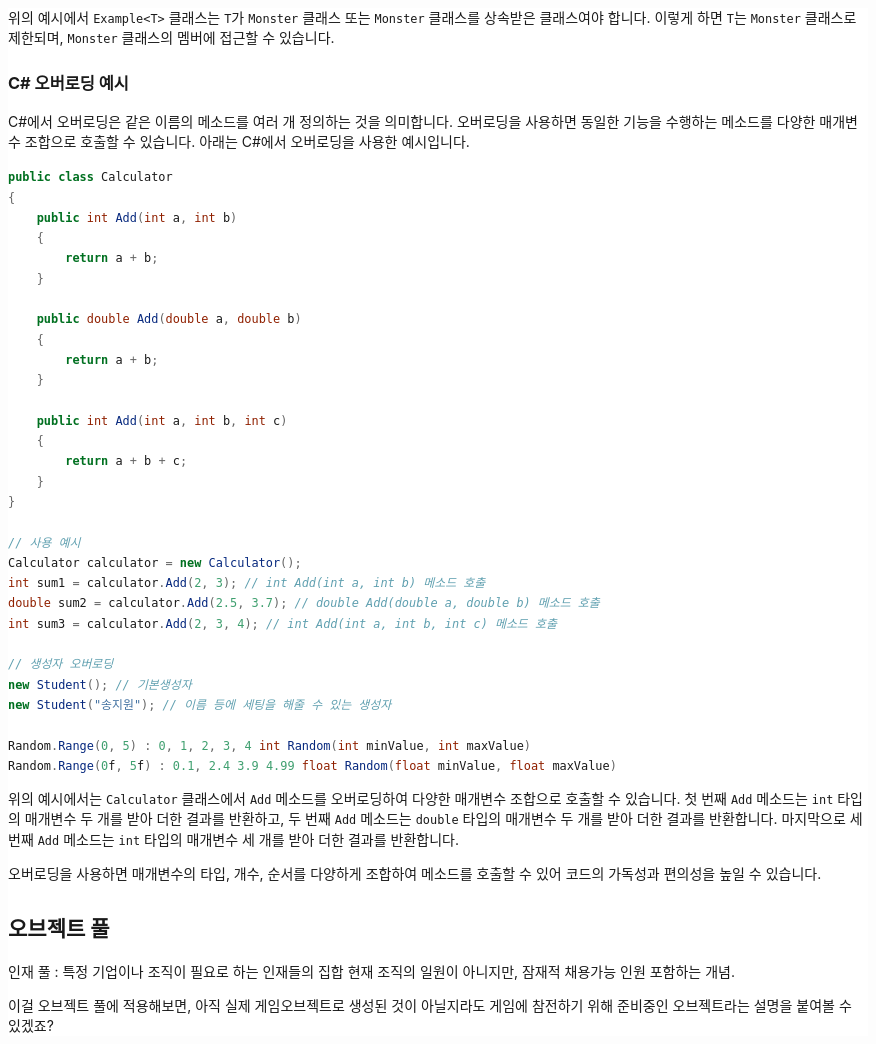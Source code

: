 위의 예시에서 `Example<T>` 클래스는 `T`가 `Monster` 클래스 또는 `Monster` 클래스를 상속받은 클래스여야 합니다. 이렇게 하면 `T`는 `Monster` 클래스로 제한되며, `Monster` 클래스의 멤버에 접근할 수 있습니다.

### C# 오버로딩 예시

C#에서 오버로딩은 같은 이름의 메소드를 여러 개 정의하는 것을 의미합니다. 오버로딩을 사용하면 동일한 기능을 수행하는 메소드를 다양한 매개변수 조합으로 호출할 수 있습니다. 아래는 C#에서 오버로딩을 사용한 예시입니다.

```csharp
public class Calculator
{
    public int Add(int a, int b)
    {
        return a + b;
    }

    public double Add(double a, double b)
    {
        return a + b;
    }

    public int Add(int a, int b, int c)
    {
        return a + b + c;
    }
}

// 사용 예시
Calculator calculator = new Calculator();
int sum1 = calculator.Add(2, 3); // int Add(int a, int b) 메소드 호출
double sum2 = calculator.Add(2.5, 3.7); // double Add(double a, double b) 메소드 호출
int sum3 = calculator.Add(2, 3, 4); // int Add(int a, int b, int c) 메소드 호출

// 생성자 오버로딩
new Student(); // 기본생성자
new Student("송지원"); // 이름 등에 세팅을 해줄 수 있는 생성자

Random.Range(0, 5) : 0, 1, 2, 3, 4 int Random(int minValue, int maxValue)
Random.Range(0f, 5f) : 0.1, 2.4 3.9 4.99 float Random(float minValue, float maxValue)
```

위의 예시에서는 `Calculator` 클래스에서 `Add` 메소드를 오버로딩하여 다양한 매개변수 조합으로 호출할 수 있습니다. 첫 번째 `Add` 메소드는 `int` 타입의 매개변수 두 개를 받아 더한 결과를 반환하고, 두 번째 `Add` 메소드는 `double` 타입의 매개변수 두 개를 받아 더한 결과를 반환합니다. 마지막으로 세 번째 `Add` 메소드는 `int` 타입의 매개변수 세 개를 받아 더한 결과를 반환합니다.

오버로딩을 사용하면 매개변수의 타입, 개수, 순서를 다양하게 조합하여 메소드를 호출할 수 있어 코드의 가독성과 편의성을 높일 수 있습니다.

## 오브젝트 풀

인재 풀 : 특정 기업이나 조직이 필요로 하는 인재들의 집합 현재 조직의 일원이 아니지만, 잠재적 채용가능 인원 포함하는 개념.


이걸 오브젝트 풀에 적용해보면, 아직 실제 게임오브젝트로 생성된 것이 아닐지라도 게임에 참전하기 위해 준비중인 오브젝트라는 설명을 붙여볼 수 있겠죠?

